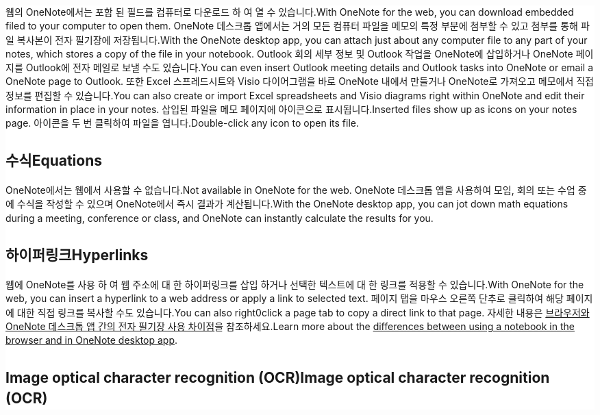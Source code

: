 <span data-ttu-id="2562a-160">웹의 OneNote에서는 포함 된 필드를 컴퓨터로 다운로드 하 여 열 수 있습니다.</span><span class="sxs-lookup"><span data-stu-id="2562a-160">With OneNote for the web, you can download embedded filed to your computer to open them.</span></span> <span data-ttu-id="2562a-161">OneNote 데스크톱 앱에서는 거의 모든 컴퓨터 파일을 메모의 특정 부분에 첨부할 수 있고 첨부를 통해 파일 복사본이 전자 필기장에 저장됩니다.</span><span class="sxs-lookup"><span data-stu-id="2562a-161">With the OneNote desktop app, you can attach just about any computer file to any part of your notes, which stores a copy of the file in your notebook.</span></span> <span data-ttu-id="2562a-162">Outlook 회의 세부 정보 및 Outlook 작업을 OneNote에 삽입하거나 OneNote 페이지를 Outlook에 전자 메일로 보낼 수도 있습니다.</span><span class="sxs-lookup"><span data-stu-id="2562a-162">You can even insert Outlook meeting details and Outlook tasks into OneNote or email a OneNote page to Outlook.</span></span> <span data-ttu-id="2562a-163">또한 Excel 스프레드시트와 Visio 다이어그램을 바로 OneNote 내에서 만들거나 OneNote로 가져오고 메모에서 직접 정보를 편집할 수 있습니다.</span><span class="sxs-lookup"><span data-stu-id="2562a-163">You can also create or import Excel spreadsheets and Visio diagrams right within OneNote and edit their information in place in your notes.</span></span> <span data-ttu-id="2562a-164">삽입된 파일을 메모 페이지에 아이콘으로 표시됩니다.</span><span class="sxs-lookup"><span data-stu-id="2562a-164">Inserted files show up as icons on your notes page.</span></span> <span data-ttu-id="2562a-165">아이콘을 두 번 클릭하여 파일을 엽니다.</span><span class="sxs-lookup"><span data-stu-id="2562a-165">Double-click any icon to open its file.</span></span> 
  
## <a name="equations"></a><span data-ttu-id="2562a-166">수식</span><span class="sxs-lookup"><span data-stu-id="2562a-166">Equations</span></span>
<span data-ttu-id="2562a-167"><a name="bkmk_Equations"> </a></span><span class="sxs-lookup"><span data-stu-id="2562a-167"></span></span>

<span data-ttu-id="2562a-168">OneNote에서는 웹에서 사용할 수 없습니다.</span><span class="sxs-lookup"><span data-stu-id="2562a-168">Not available in OneNote for the web.</span></span> <span data-ttu-id="2562a-169">OneNote 데스크톱 앱을 사용하여 모임, 회의 또는 수업 중에 수식을 작성할 수 있으며 OneNote에서 즉시 결과가 계산됩니다.</span><span class="sxs-lookup"><span data-stu-id="2562a-169">With the OneNote desktop app, you can jot down math equations during a meeting, conference or class, and OneNote can instantly calculate the results for you.</span></span>
  
## <a name="hyperlinks"></a><span data-ttu-id="2562a-170">하이퍼링크</span><span class="sxs-lookup"><span data-stu-id="2562a-170">Hyperlinks</span></span>
<span data-ttu-id="2562a-171"><a name="bkmk_hyperlinks"> </a></span><span class="sxs-lookup"><span data-stu-id="2562a-171"></span></span>

<span data-ttu-id="2562a-172">웹에 OneNote를 사용 하 여 웹 주소에 대 한 하이퍼링크를 삽입 하거나 선택한 텍스트에 대 한 링크를 적용할 수 있습니다.</span><span class="sxs-lookup"><span data-stu-id="2562a-172">With OneNote for the web, you can insert a hyperlink to a web address or apply a link to selected text.</span></span> <span data-ttu-id="2562a-173">페이지 탭을 마우스 오른쪽 단추로 클릭하여 해당 페이지에 대한 직접 링크를 복사할 수도 있습니다.</span><span class="sxs-lookup"><span data-stu-id="2562a-173">You can also right0click a page tab to copy a direct link to that page.</span></span> <span data-ttu-id="2562a-174">자세한 내용은 [브라우저와 OneNote 데스크톱 앱 간의 전자 필기장 사용 차이점](https://go.microsoft.com/fwlink/p/?LinkId=272946)을 참조하세요.</span><span class="sxs-lookup"><span data-stu-id="2562a-174">Learn more about the [differences between using a notebook in the browser and in OneNote desktop app](https://go.microsoft.com/fwlink/p/?LinkId=272946).</span></span>
  
## <a name="image-optical-character-recognition-ocr"></a><span data-ttu-id="2562a-175">Image optical character recognition (OCR)</span><span class="sxs-lookup"><span data-stu-id="2562a-175">Image optical character recognition (OCR)</span></span>
<span data-ttu-id="2562a-176"><a name="bkmk_ImageOCR"> </a></span><span class="sxs-lookup"><span data-stu-id="2562a-176"></span></span>
